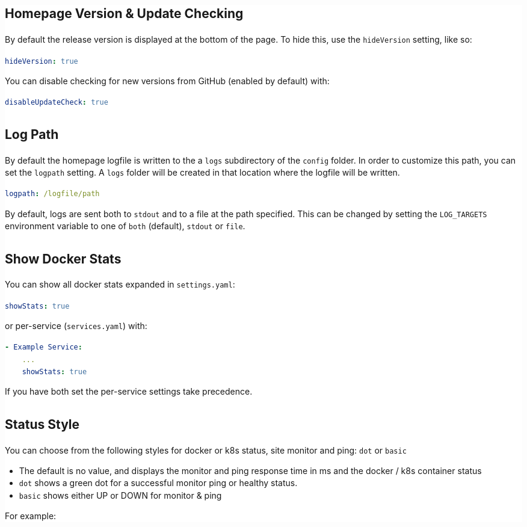 ## Homepage Version & Update Checking

By default the release version is displayed at the bottom of the page. To hide this, use the `hideVersion` setting, like so:

```yaml
hideVersion: true
```

You can disable checking for new versions from GitHub (enabled by default) with:

```yaml
disableUpdateCheck: true
```

## Log Path

By default the homepage logfile is written to the a `logs` subdirectory of the `config` folder. In order to customize this path, you can set the `logpath` setting. A `logs` folder will be created in that location where the logfile will be written.

```yaml
logpath: /logfile/path
```

By default, logs are sent both to `stdout` and to a file at the path specified. This can be changed by setting the `LOG_TARGETS` environment variable to one of `both` (default), `stdout` or `file`.

## Show Docker Stats

You can show all docker stats expanded in `settings.yaml`:

```yaml
showStats: true
```

or per-service (`services.yaml`) with:

```yaml
- Example Service:
    ...
    showStats: true
```

If you have both set the per-service settings take precedence.

## Status Style

You can choose from the following styles for docker or k8s status, site monitor and ping: `dot` or `basic`

- The default is no value, and displays the monitor and ping response time in ms and the docker / k8s container status
- `dot` shows a green dot for a successful monitor ping or healthy status.
- `basic` shows either UP or DOWN for monitor & ping

For example:
